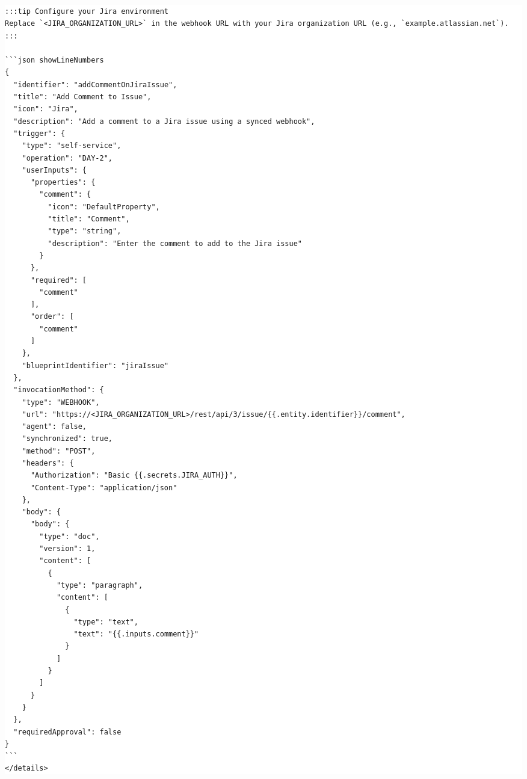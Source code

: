     :::tip Configure your Jira environment
    Replace `<JIRA_ORGANIZATION_URL>` in the webhook URL with your Jira organization URL (e.g., `example.atlassian.net`).
    :::

    ```json showLineNumbers
    {
      "identifier": "addCommentOnJiraIssue",
      "title": "Add Comment to Issue",
      "icon": "Jira",
      "description": "Add a comment to a Jira issue using a synced webhook",
      "trigger": {
        "type": "self-service",
        "operation": "DAY-2",
        "userInputs": {
          "properties": {
            "comment": {
              "icon": "DefaultProperty",
              "title": "Comment",
              "type": "string",
              "description": "Enter the comment to add to the Jira issue"
            }
          },
          "required": [
            "comment"
          ],
          "order": [
            "comment"
          ]
        },
        "blueprintIdentifier": "jiraIssue"
      },
      "invocationMethod": {
        "type": "WEBHOOK",
        "url": "https://<JIRA_ORGANIZATION_URL>/rest/api/3/issue/{{.entity.identifier}}/comment",
        "agent": false,
        "synchronized": true,
        "method": "POST",
        "headers": {
          "Authorization": "Basic {{.secrets.JIRA_AUTH}}",
          "Content-Type": "application/json"
        },
        "body": {
          "body": {
            "type": "doc",
            "version": 1,
            "content": [
              {
                "type": "paragraph",
                "content": [
                  {
                    "type": "text",
                    "text": "{{.inputs.comment}}"
                  }
                ]
              }
            ]
          }
        }
      },
      "requiredApproval": false
    }
    ```
    </details>